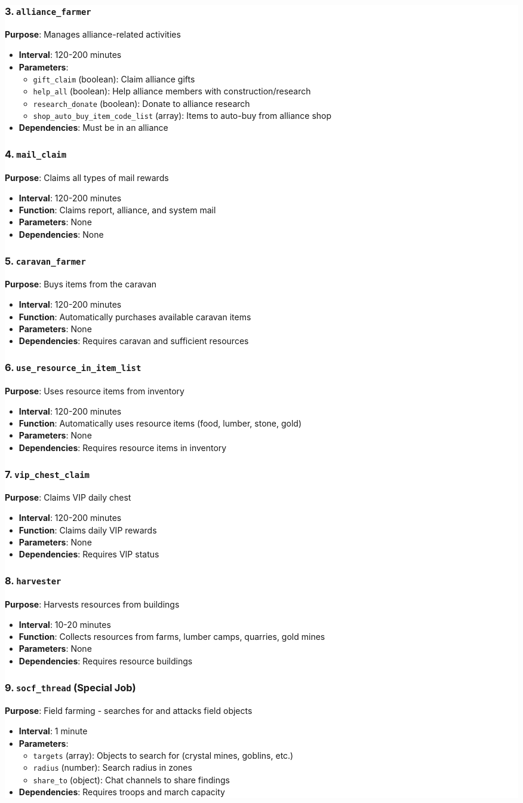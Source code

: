 ### 3. `alliance_farmer`
**Purpose**: Manages alliance-related activities
- **Interval**: 120-200 minutes
- **Parameters**:
  - `gift_claim` (boolean): Claim alliance gifts
  - `help_all` (boolean): Help alliance members with construction/research
  - `research_donate` (boolean): Donate to alliance research
  - `shop_auto_buy_item_code_list` (array): Items to auto-buy from alliance shop
- **Dependencies**: Must be in an alliance

### 4. `mail_claim`
**Purpose**: Claims all types of mail rewards
- **Interval**: 120-200 minutes
- **Function**: Claims report, alliance, and system mail
- **Parameters**: None
- **Dependencies**: None

### 5. `caravan_farmer`
**Purpose**: Buys items from the caravan
- **Interval**: 120-200 minutes
- **Function**: Automatically purchases available caravan items
- **Parameters**: None
- **Dependencies**: Requires caravan and sufficient resources

### 6. `use_resource_in_item_list`
**Purpose**: Uses resource items from inventory
- **Interval**: 120-200 minutes
- **Function**: Automatically uses resource items (food, lumber, stone, gold)
- **Parameters**: None
- **Dependencies**: Requires resource items in inventory

### 7. `vip_chest_claim`
**Purpose**: Claims VIP daily chest
- **Interval**: 120-200 minutes
- **Function**: Claims daily VIP rewards
- **Parameters**: None
- **Dependencies**: Requires VIP status

### 8. `harvester`
**Purpose**: Harvests resources from buildings
- **Interval**: 10-20 minutes
- **Function**: Collects resources from farms, lumber camps, quarries, gold mines
- **Parameters**: None
- **Dependencies**: Requires resource buildings

### 9. `socf_thread` (Special Job)
**Purpose**: Field farming - searches for and attacks field objects
- **Interval**: 1 minute
- **Parameters**:
  - `targets` (array): Objects to search for (crystal mines, goblins, etc.)
  - `radius` (number): Search radius in zones
  - `share_to` (object): Chat channels to share findings
- **Dependencies**: Requires troops and march capacity
